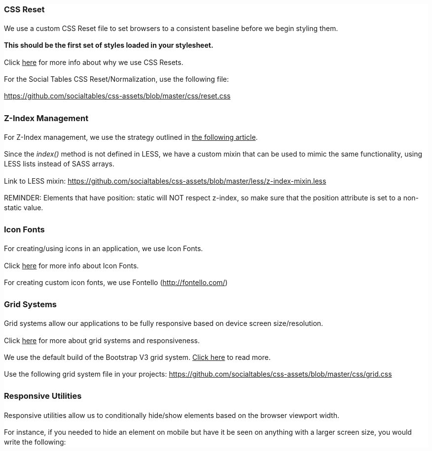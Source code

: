 ### CSS Reset

We use a custom CSS Reset file to set browsers to a consistent baseline before we begin styling them.

**This should be the first set of styles loaded in your stylesheet.**

Click [here](http://www.cssreset.com/what-is-a-css-reset/) for more info about why we use CSS Resets.

For the Social Tables CSS Reset/Normalization, use the following file:

https://github.com/socialtables/css-assets/blob/master/css/reset.css


### Z-Index Management

For Z-Index management, we use the strategy outlined in [the following article](http://www.smashingmagazine.com/2014/06/12/sassy-z-index-management-for-complex-layouts/).

Since the *index()* method is not defined in LESS, we have a custom mixin that can be used to mimic the same functionality, using LESS lists instead of SASS arrays.

Link to LESS mixin: https://github.com/socialtables/css-assets/blob/master/less/z-index-mixin.less

REMINDER: Elements that have position: static will NOT respect z-index, so make sure that the position attribute is set to a non-static value.

### Icon Fonts

For creating/using icons in an application, we use Icon Fonts.

Click [here](http://www.vanseodesign.com/web-design/icon-fonts/) for more info about Icon Fonts.

For creating custom icon fonts, we use Fontello (http://fontello.com/)


### Grid Systems

Grid systems allow our applications to be fully responsive based on device screen size/resolution.

Click [here](http://en.wikipedia.org/wiki/Responsive_web_design) for more about grid systems and responsiveness.

We use the default build of the Bootstrap V3 grid system. [Click here](http://getbootstrap.com/css/#grid) to read more.

Use the following grid system file in your projects: https://github.com/socialtables/css-assets/blob/master/css/grid.css


### Responsive Utilities

Responsive utilities allow us to conditionally hide/show elements based on the browser viewport width.

For instance, if you needed to hide an element on mobile but have it be seen on anything with a larger screen size,
you would write the following:
